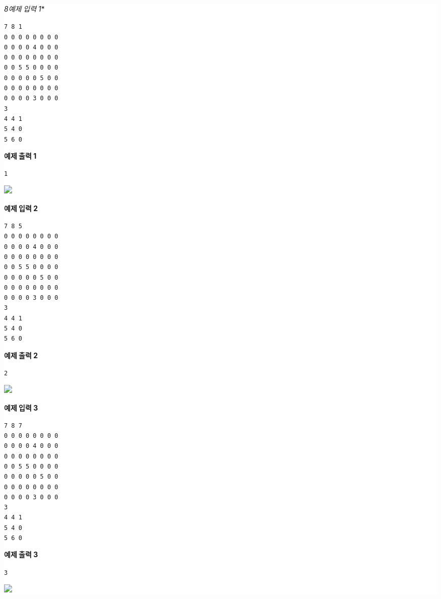 *8예제 입력 1** 
```
7 8 1
0 0 0 0 0 0 0 0
0 0 0 0 4 0 0 0
0 0 0 0 0 0 0 0
0 0 5 5 0 0 0 0
0 0 0 0 0 5 0 0
0 0 0 0 0 0 0 0
0 0 0 0 3 0 0 0
3
4 4 1
5 4 0
5 6 0
```
**예제 출력 1** 
```
1
```
![](https://velog.velcdn.com/images/kyunghwan1207/post/da151dcd-0cc6-457e-8806-fa2474119222/image.png)


**예제 입력 2** 
```
7 8 5
0 0 0 0 0 0 0 0
0 0 0 0 4 0 0 0
0 0 0 0 0 0 0 0
0 0 5 5 0 0 0 0
0 0 0 0 0 5 0 0
0 0 0 0 0 0 0 0
0 0 0 0 3 0 0 0
3
4 4 1
5 4 0
5 6 0
```
**예제 출력 2** 
```
2
```
![](https://velog.velcdn.com/images/kyunghwan1207/post/70041d57-b009-4725-af22-808eeed86e43/image.png)

**예제 입력 3** 
```
7 8 7
0 0 0 0 0 0 0 0
0 0 0 0 4 0 0 0
0 0 0 0 0 0 0 0
0 0 5 5 0 0 0 0
0 0 0 0 0 5 0 0
0 0 0 0 0 0 0 0
0 0 0 0 3 0 0 0
3
4 4 1
5 4 0
5 6 0
```
**예제 출력 3** 
```
3
```
![](https://velog.velcdn.com/images/kyunghwan1207/post/da5e1426-22d8-41aa-a3b3-ee8f381b3789/image.png)
